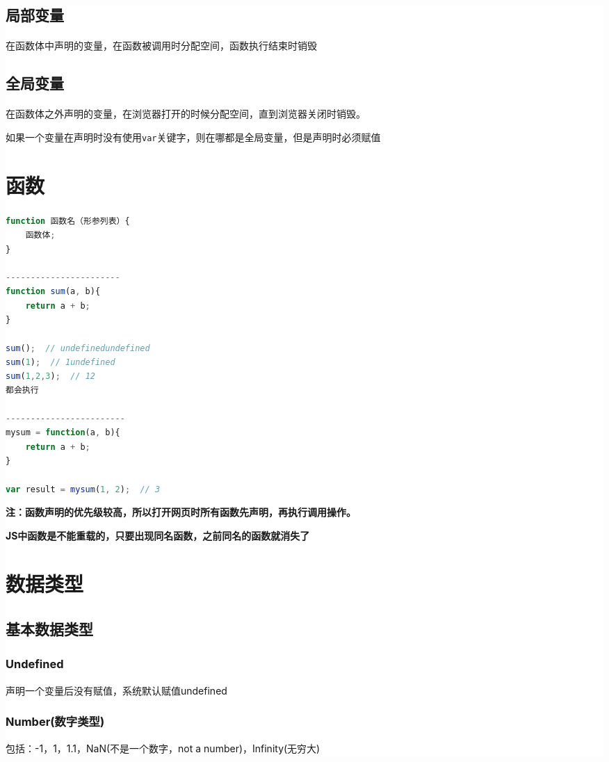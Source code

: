 ## 局部变量

在函数体中声明的变量，在函数被调用时分配空间，函数执行结束时销毁

## 全局变量

在函数体之外声明的变量，在浏览器打开的时候分配空间，直到浏览器关闭时销毁。

如果一个变量在声明时没有使用`var`关键字，则在哪都是全局变量，但是声明时必须赋值

# 函数

```javascript
function 函数名（形参列表）{
    函数体;
}

-----------------------
function sum(a, b){
	return a + b;    
}

sum();  // undefinedundefined
sum(1);  // 1undefined
sum(1,2,3);  // 12
都会执行

------------------------
mysum = function(a, b){
    return a + b;
}

var result = mysum(1, 2);  // 3
```

**注：函数声明的优先级较高，所以打开网页时所有函数先声明，再执行调用操作。**

**JS中函数是不能重载的，只要出现同名函数，之前同名的函数就消失了**

# 数据类型

## 基本数据类型

### Undefined

声明一个变量后没有赋值，系统默认赋值undefined

### Number(数字类型)

包括：-1，1，1.1，NaN(不是一个数字，not a number)，Infinity(无穷大)

